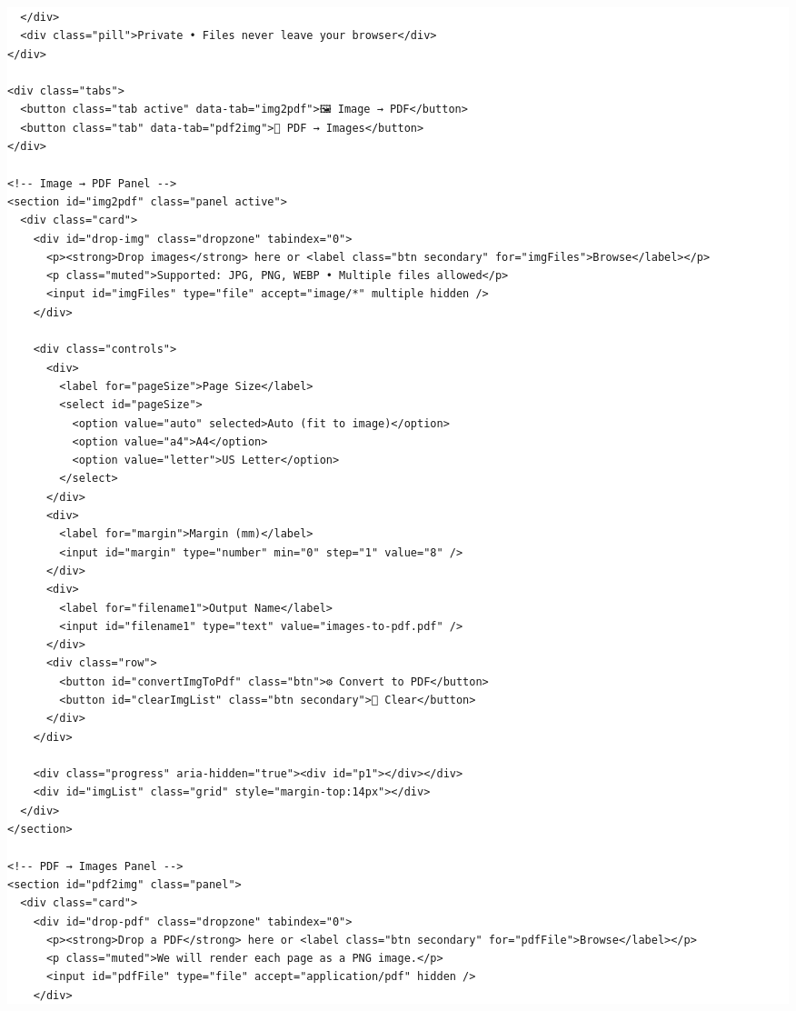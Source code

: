       </div>
      <div class="pill">Private • Files never leave your browser</div>
    </div>

    <div class="tabs">
      <button class="tab active" data-tab="img2pdf">🖼️ Image → PDF</button>
      <button class="tab" data-tab="pdf2img">📄 PDF → Images</button>
    </div>

    <!-- Image → PDF Panel -->
    <section id="img2pdf" class="panel active">
      <div class="card">
        <div id="drop-img" class="dropzone" tabindex="0">
          <p><strong>Drop images</strong> here or <label class="btn secondary" for="imgFiles">Browse</label></p>
          <p class="muted">Supported: JPG, PNG, WEBP • Multiple files allowed</p>
          <input id="imgFiles" type="file" accept="image/*" multiple hidden />
        </div>

        <div class="controls">
          <div>
            <label for="pageSize">Page Size</label>
            <select id="pageSize">
              <option value="auto" selected>Auto (fit to image)</option>
              <option value="a4">A4</option>
              <option value="letter">US Letter</option>
            </select>
          </div>
          <div>
            <label for="margin">Margin (mm)</label>
            <input id="margin" type="number" min="0" step="1" value="8" />
          </div>
          <div>
            <label for="filename1">Output Name</label>
            <input id="filename1" type="text" value="images-to-pdf.pdf" />
          </div>
          <div class="row">
            <button id="convertImgToPdf" class="btn">⚙️ Convert to PDF</button>
            <button id="clearImgList" class="btn secondary">🧹 Clear</button>
          </div>
        </div>

        <div class="progress" aria-hidden="true"><div id="p1"></div></div>
        <div id="imgList" class="grid" style="margin-top:14px"></div>
      </div>
    </section>

    <!-- PDF → Images Panel -->
    <section id="pdf2img" class="panel">
      <div class="card">
        <div id="drop-pdf" class="dropzone" tabindex="0">
          <p><strong>Drop a PDF</strong> here or <label class="btn secondary" for="pdfFile">Browse</label></p>
          <p class="muted">We will render each page as a PNG image.</p>
          <input id="pdfFile" type="file" accept="application/pdf" hidden />
        </div>
